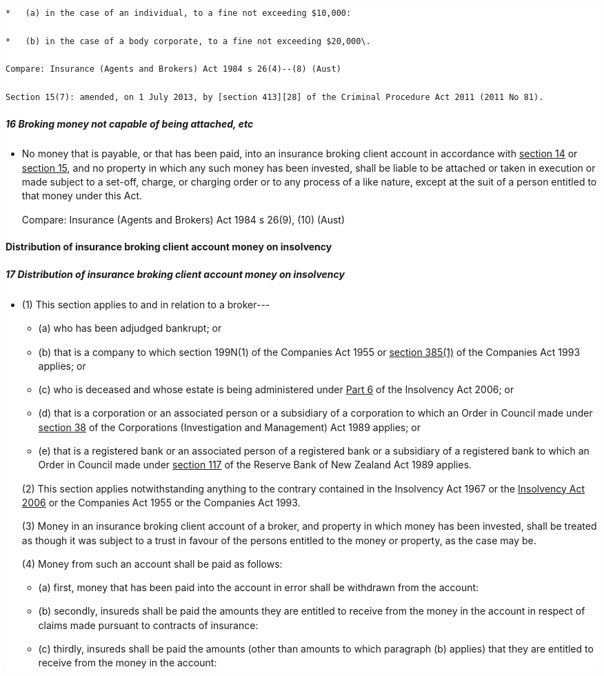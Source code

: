     *   (a) in the case of an individual, to a fine not exceeding $10,000:
    
    *   (b) in the case of a body corporate, to a fine not exceeding $20,000\.
    
    Compare: Insurance (Agents and Brokers) Act 1984 s 26(4)--(8) (Aust)
    
    Section 15(7): amended, on 1 July 2013, by [section 413][28] of the Criminal Procedure Act 2011 (2011 No 81).

##### 16 Broking money not capable of being attached, etc
    
*   No money that is payable, or that has been paid, into an insurance broking client account in accordance with [section 14][19] or [section 15][20], and no property in which any such money has been invested, shall be liable to be attached or taken in execution or made subject to a set-off, charge, or charging order or to any process of a like nature, except at the suit of a person entitled to that money under this Act.
    
    Compare: Insurance (Agents and Brokers) Act 1984 s 26(9), (10) (Aust)

#### Distribution of insurance broking client account money on insolvency

##### 17 Distribution of insurance broking client account money on insolvency
    
*   (1) This section applies to and in relation to a broker---
        
    *   (a) who has been adjudged bankrupt; or
    
    *   (b) that is a company to which section 199N(1) of the Companies Act 1955 or [section 385(1)][31] of the Companies Act 1993 applies; or
    
    *   (c) who is deceased and whose estate is being administered under [Part 6][32] of the Insolvency Act 2006; or
    
    *   (d) that is a corporation or an associated person or a subsidiary of a corporation to which an Order in Council made under [section 38][33] of the Corporations (Investigation and Management) Act 1989 applies; or
    
    *   (e) that is a registered bank or an associated person of a registered bank or a subsidiary of a registered bank to which an Order in Council made under [section 117][34] of the Reserve Bank of New Zealand Act 1989 applies.
    
    (2) This section applies notwithstanding anything to the contrary contained in the Insolvency Act 1967 or the [Insolvency Act 2006][35] or the Companies Act 1955 or the Companies Act 1993\.
    
    (3) Money in an insurance broking client account of a broker, and property in which money has been invested, shall be treated as though it was subject to a trust in favour of the persons entitled to the money or property, as the case may be.
    
    (4) Money from such an account shall be paid as follows:
        
    *   (a) first, money that has been paid into the account in error shall be withdrawn from the account:
    
    *   (b) secondly, insureds shall be paid the amounts they are entitled to receive from the money in the account in respect of claims made pursuant to contracts of insurance:
    
    *   (c) thirdly, insureds shall be paid the amounts (other than amounts to which paragraph (b) applies) that they are entitled to receive from the money in the account:
    

[0]: http://www.legislation.govt.nz/act/public/1994/0041/latest/link.aspx?id=DLM195466
[1]: http://www.legislation.govt.nz/act/public/1994/0041/latest/whole.html#DLM331831
[2]: http://www.legislation.govt.nz/act/public/1994/0041/latest/whole.html#DLM331833
[3]: http://www.legislation.govt.nz/act/public/1994/0041/latest/whole.html#DLM331834
[4]: http://www.legislation.govt.nz/act/public/1994/0041/latest/whole.html#DLM331855
[5]: http://www.legislation.govt.nz/act/public/1994/0041/latest/whole.html#DLM2251751
[6]: http://www.legislation.govt.nz/act/public/1994/0041/latest/whole.html#DLM331857
[7]: http://www.legislation.govt.nz/act/public/1994/0041/latest/whole.html#DLM331858
[8]: http://www.legislation.govt.nz/act/public/1994/0041/latest/whole.html#DLM331859
[9]: http://www.legislation.govt.nz/act/public/1994/0041/latest/whole.html#DLM331860
[10]: http://www.legislation.govt.nz/act/public/1994/0041/latest/whole.html#DLM2251752
[11]: http://www.legislation.govt.nz/act/public/1994/0041/latest/whole.html#DLM331862
[12]: http://www.legislation.govt.nz/act/public/1994/0041/latest/whole.html#DLM331864
[13]: http://www.legislation.govt.nz/act/public/1994/0041/latest/whole.html#DLM331865
[14]: http://www.legislation.govt.nz/act/public/1994/0041/latest/whole.html#DLM331866
[15]: http://www.legislation.govt.nz/act/public/1994/0041/latest/whole.html#DLM331867
[16]: http://www.legislation.govt.nz/act/public/1994/0041/latest/whole.html#DLM2251753
[17]: http://www.legislation.govt.nz/act/public/1994/0041/latest/whole.html#DLM331873
[18]: http://www.legislation.govt.nz/act/public/1994/0041/latest/whole.html#DLM2251754
[19]: http://www.legislation.govt.nz/act/public/1994/0041/latest/whole.html#DLM331875
[20]: http://www.legislation.govt.nz/act/public/1994/0041/latest/whole.html#DLM331876
[21]: http://www.legislation.govt.nz/act/public/1994/0041/latest/whole.html#DLM331877
[22]: http://www.legislation.govt.nz/act/public/1994/0041/latest/whole.html#DLM2251755
[23]: http://www.legislation.govt.nz/act/public/1994/0041/latest/whole.html#DLM331879
[24]: http://www.legislation.govt.nz/act/public/1994/0041/latest/whole.html#DLM2251756
[25]: http://www.legislation.govt.nz/act/public/1994/0041/latest/whole.html#DLM331881
[26]: http://www.legislation.govt.nz/act/public/1994/0041/latest/whole.html#DLM331882
[27]: http://www.legislation.govt.nz/act/public/1994/0041/latest/whole.html#DLM331883
[28]: http://www.legislation.govt.nz/act/public/1994/0041/latest/link.aspx?id=DLM3360714
[29]: http://www.legislation.govt.nz/act/public/1994/0041/latest/link.aspx?id=DLM304703
[30]: http://www.legislation.govt.nz/act/public/1994/0041/latest/link.aspx?id=DLM26805
[31]: http://www.legislation.govt.nz/act/public/1994/0041/latest/link.aspx?id=DLM323259
[32]: http://www.legislation.govt.nz/act/public/1994/0041/latest/link.aspx?id=DLM387732
[33]: http://www.legislation.govt.nz/act/public/1994/0041/latest/link.aspx?id=DLM144942
[34]: http://www.legislation.govt.nz/act/public/1994/0041/latest/link.aspx?id=DLM201224
[35]: http://www.legislation.govt.nz/act/public/1994/0041/latest/link.aspx?id=DLM385298
[36]: http://www.legislation.govt.nz/act/public/1994/0041/latest/link.aspx?id=DLM387857
[37]: http://www.legislation.govt.nz/act/public/1994/0041/latest/link.aspx?id=DLM442556
[38]: http://www.pco.parliament.govt.nz/reprints/
[39]: http://www.legislation.govt.nz/act/public/1994/0041/latest/link.aspx?id=DLM195439
[40]: http://www.pco.parliament.govt.nz/editorial-conventions/
[41]: http://www.legislation.govt.nz/act/public/1994/0041/latest/link.aspx?id=DLM195468
[42]: http://www.legislation.govt.nz/act/public/1994/0041/latest/link.aspx?id=DLM195470